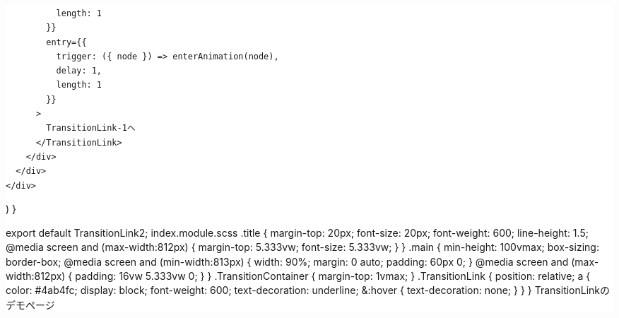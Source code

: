               length: 1
            }}
            entry={{
              trigger: ({ node }) => enterAnimation(node),
              delay: 1,
              length: 1
            }}
          >
            TransitionLink-1へ
          </TransitionLink>
        </div>
      </div>
    </div>
  )
}

export default TransitionLink2;
index.module.scss
.title {
  margin-top: 20px;
  font-size: 20px;
  font-weight: 600;
  line-height: 1.5;
  @media screen and (max-width:812px) {
    margin-top: 5.333vw;
    font-size: 5.333vw;
  }
}
.main {
  min-height: 100vmax;
  box-sizing: border-box;
  @media screen and (min-width:813px) {
    width: 90%;
    margin: 0 auto;
    padding: 60px 0;
  }
  @media screen and (max-width:812px) {
    padding: 16vw 5.333vw 0;
  }
}
.TransitionContainer {
  margin-top: 1vmax;
}
.TransitionLink {
  position: relative;
  a {
    color: #4ab4fc;
    display: block;
    font-weight: 600;
    text-decoration: underline;
    &:hover {
      text-decoration: none;
    }
  }
}
TransitionLinkのデモページ
